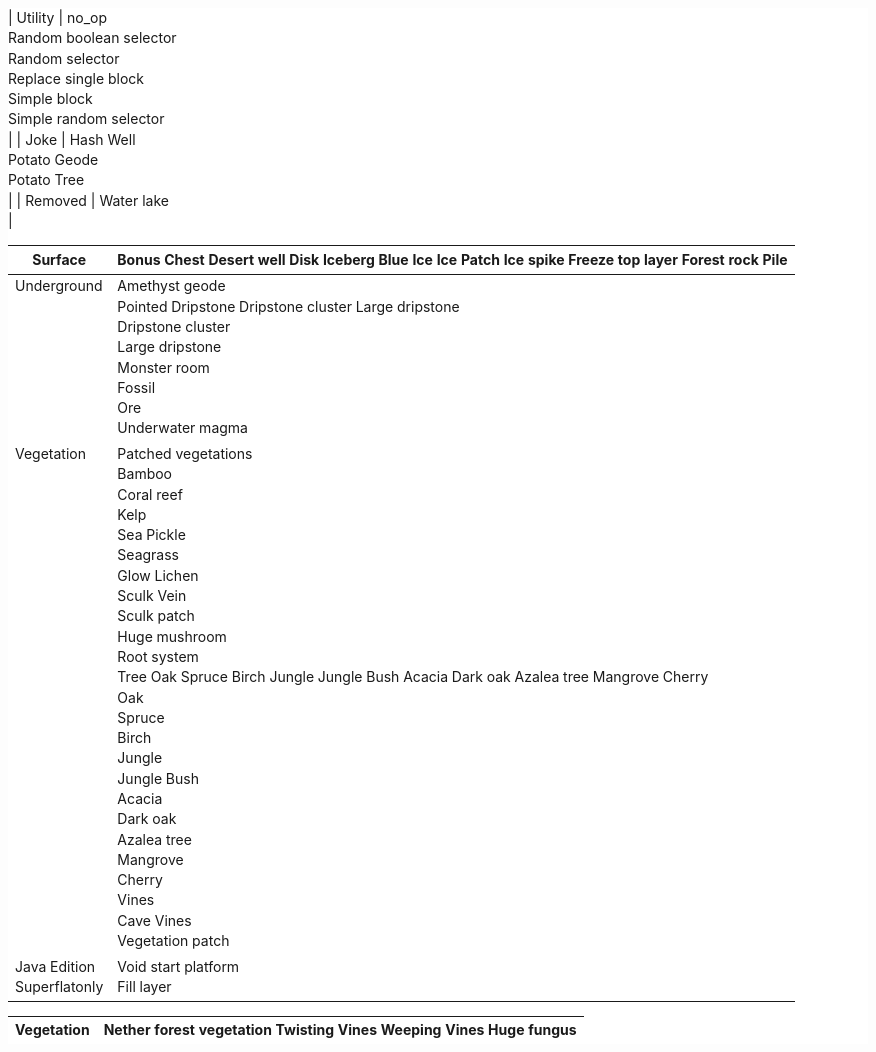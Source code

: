 | Utility                        | no_op<br/>Random boolean selector<br/>Random selector<br/>Replace single block<br/>Simple block<br/>Simple random selector<br/>                                                                                                                                                                                                                                                                                                                                                                                                                                                                    |
| Joke                           | Hash Well<br/>Potato Geode<br/>Potato Tree<br/>                                                                                                                                                                                                                                                                                                                                                                                                                                                                                                                                                    |
| Removed                        | Water lake<br/>                                                                                                                                                                                                                                                                                                                                                                                                                                                                                                                                                                                    |

| Surface                        | Bonus Chest Desert well Disk Iceberg Blue Ice Ice Patch Ice spike Freeze top layer Forest rock Pile                                                                                                                                                                                                                                                                                                                                     |
|--------------------------------|-----------------------------------------------------------------------------------------------------------------------------------------------------------------------------------------------------------------------------------------------------------------------------------------------------------------------------------------------------------------------------------------------------------------------------------------|
| Underground                    | Amethyst geode<br/>Pointed Dripstone Dripstone cluster Large dripstone<br/>Dripstone cluster<br/>Large dripstone<br/>Monster room<br/>Fossil<br/>Ore<br/>Underwater magma<br/>                                                                                                                                                                                                                                                          |
| Vegetation                     | Patched vegetations<br/>Bamboo<br/>Coral reef<br/>Kelp<br/>Sea Pickle<br/>Seagrass<br/>Glow Lichen<br/>Sculk Vein<br/>Sculk patch<br/>Huge mushroom<br/>Root system<br/>Tree Oak Spruce Birch Jungle Jungle Bush Acacia Dark oak Azalea tree Mangrove Cherry<br/>Oak<br/>Spruce<br/>Birch<br/>Jungle<br/>Jungle Bush<br/>Acacia<br/>Dark oak<br/>Azalea tree<br/>Mangrove<br/>Cherry<br/>Vines<br/>Cave Vines<br/>Vegetation patch<br/> |
| Java Edition<br/>Superflatonly | Void start platform<br/>Fill layer<br/>                                                                                                                                                                                                                                                                                                                                                                                                 |

| Vegetation | Nether forest vegetation Twisting Vines Weeping Vines Huge fungus |
|------------|-------------------------------------------------------------------|


